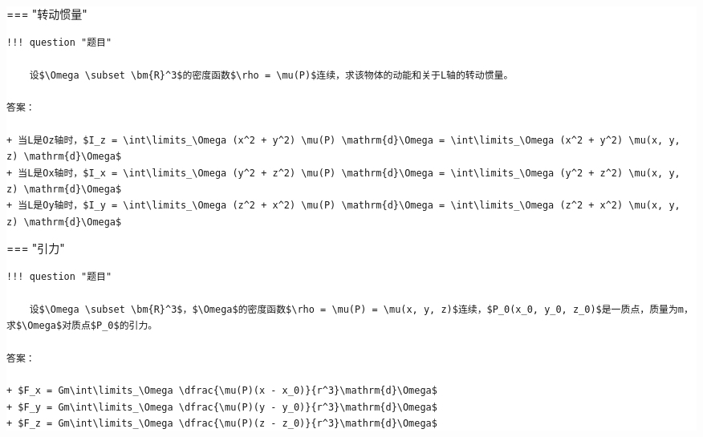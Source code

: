 === "转动惯量"

    !!! question "题目"

        设$\Omega \subset \bm{R}^3$的密度函数$\rho = \mu(P)$连续，求该物体的动能和关于L轴的转动惯量。

    答案：

    + 当L是Oz轴时，$I_z = \int\limits_\Omega (x^2 + y^2) \mu(P) \mathrm{d}\Omega = \int\limits_\Omega (x^2 + y^2) \mu(x, y, z) \mathrm{d}\Omega$
    + 当L是Ox轴时，$I_x = \int\limits_\Omega (y^2 + z^2) \mu(P) \mathrm{d}\Omega = \int\limits_\Omega (y^2 + z^2) \mu(x, y, z) \mathrm{d}\Omega$
    + 当L是Oy轴时，$I_y = \int\limits_\Omega (z^2 + x^2) \mu(P) \mathrm{d}\Omega = \int\limits_\Omega (z^2 + x^2) \mu(x, y, z) \mathrm{d}\Omega$

=== "引力"

    !!! question "题目"

        设$\Omega \subset \bm{R}^3$，$\Omega$的密度函数$\rho = \mu(P) = \mu(x, y, z)$连续，$P_0(x_0, y_0, z_0)$是一质点，质量为m，求$\Omega$对质点$P_0$的引力。

    答案：

    + $F_x = Gm\int\limits_\Omega \dfrac{\mu(P)(x - x_0)}{r^3}\mathrm{d}\Omega$
    + $F_y = Gm\int\limits_\Omega \dfrac{\mu(P)(y - y_0)}{r^3}\mathrm{d}\Omega$
    + $F_z = Gm\int\limits_\Omega \dfrac{\mu(P)(z - z_0)}{r^3}\mathrm{d}\Omega$